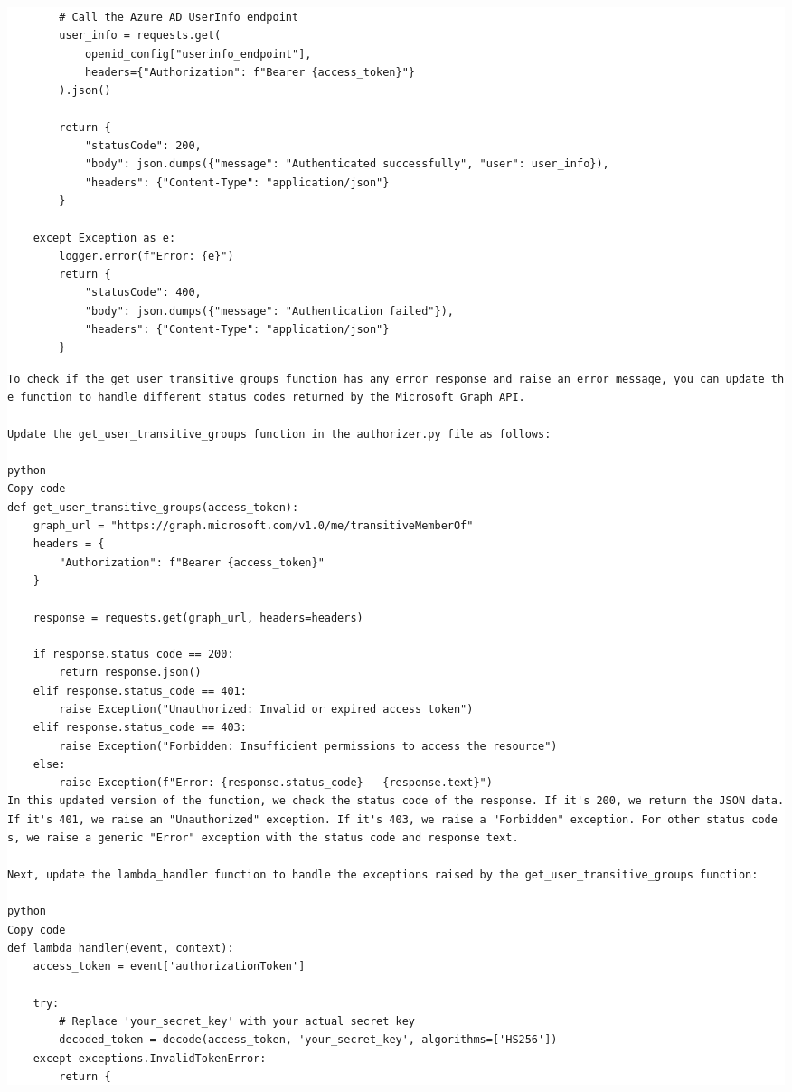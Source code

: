 ```
        # Call the Azure AD UserInfo endpoint
        user_info = requests.get(
            openid_config["userinfo_endpoint"],
            headers={"Authorization": f"Bearer {access_token}"}
        ).json()

        return {
            "statusCode": 200,
            "body": json.dumps({"message": "Authenticated successfully", "user": user_info}),
            "headers": {"Content-Type": "application/json"}
        }

    except Exception as e:
        logger.error(f"Error: {e}")
        return {
            "statusCode": 400,
            "body": json.dumps({"message": "Authentication failed"}),
            "headers": {"Content-Type": "application/json"}
        }
  ```

```
To check if the get_user_transitive_groups function has any error response and raise an error message, you can update the function to handle different status codes returned by the Microsoft Graph API.

Update the get_user_transitive_groups function in the authorizer.py file as follows:

python
Copy code
def get_user_transitive_groups(access_token):
    graph_url = "https://graph.microsoft.com/v1.0/me/transitiveMemberOf"
    headers = {
        "Authorization": f"Bearer {access_token}"
    }

    response = requests.get(graph_url, headers=headers)
    
    if response.status_code == 200:
        return response.json()
    elif response.status_code == 401:
        raise Exception("Unauthorized: Invalid or expired access token")
    elif response.status_code == 403:
        raise Exception("Forbidden: Insufficient permissions to access the resource")
    else:
        raise Exception(f"Error: {response.status_code} - {response.text}")
In this updated version of the function, we check the status code of the response. If it's 200, we return the JSON data. If it's 401, we raise an "Unauthorized" exception. If it's 403, we raise a "Forbidden" exception. For other status codes, we raise a generic "Error" exception with the status code and response text.

Next, update the lambda_handler function to handle the exceptions raised by the get_user_transitive_groups function:

python
Copy code
def lambda_handler(event, context):
    access_token = event['authorizationToken']
    
    try:
        # Replace 'your_secret_key' with your actual secret key
        decoded_token = decode(access_token, 'your_secret_key', algorithms=['HS256'])
    except exceptions.InvalidTokenError:
        return {
```
